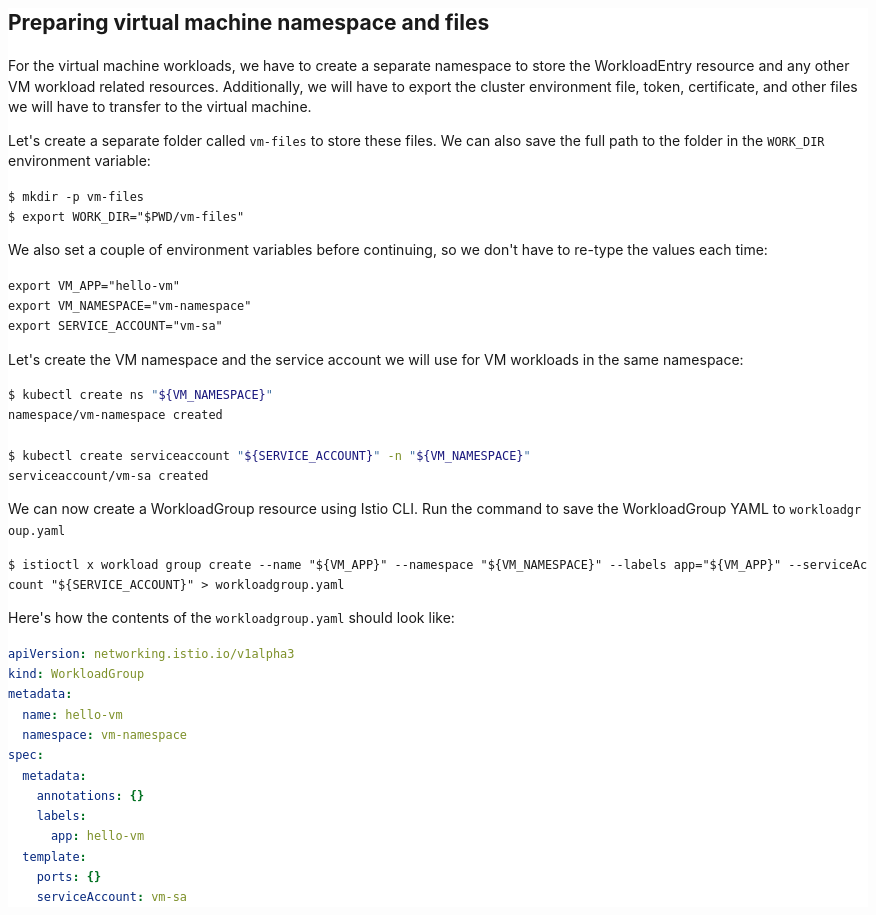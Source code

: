 ## Preparing virtual machine namespace and files

For the virtual machine workloads, we have to create a separate namespace to store the WorkloadEntry resource and any other VM workload related resources. Additionally, we will have to export the cluster environment file, token, certificate, and other files we will have to transfer to the virtual machine.

Let's create a separate folder called `vm-files` to store these files. We can also save the full path to the folder in the `WORK_DIR` environment variable:

```
$ mkdir -p vm-files
$ export WORK_DIR="$PWD/vm-files"
```

We also set a couple of environment variables before continuing, so we don't have to re-type the values each time:

```
export VM_APP="hello-vm"
export VM_NAMESPACE="vm-namespace"
export SERVICE_ACCOUNT="vm-sa"
```

Let's create the VM namespace and the service account we will use for VM workloads in the same namespace:

```bash
$ kubectl create ns "${VM_NAMESPACE}"
namespace/vm-namespace created

$ kubectl create serviceaccount "${SERVICE_ACCOUNT}" -n "${VM_NAMESPACE}"
serviceaccount/vm-sa created
```

We can now create a WorkloadGroup resource using Istio CLI. Run the command to save the WorkloadGroup YAML to `workloadgroup.yaml`

```
$ istioctl x workload group create --name "${VM_APP}" --namespace "${VM_NAMESPACE}" --labels app="${VM_APP}" --serviceAccount "${SERVICE_ACCOUNT}" > workloadgroup.yaml
```

Here's how the contents of the `workloadgroup.yaml` should look like:

```yaml
apiVersion: networking.istio.io/v1alpha3
kind: WorkloadGroup
metadata:
  name: hello-vm
  namespace: vm-namespace
spec:
  metadata:
    annotations: {}
    labels:
      app: hello-vm
  template:
    ports: {}
    serviceAccount: vm-sa
```
